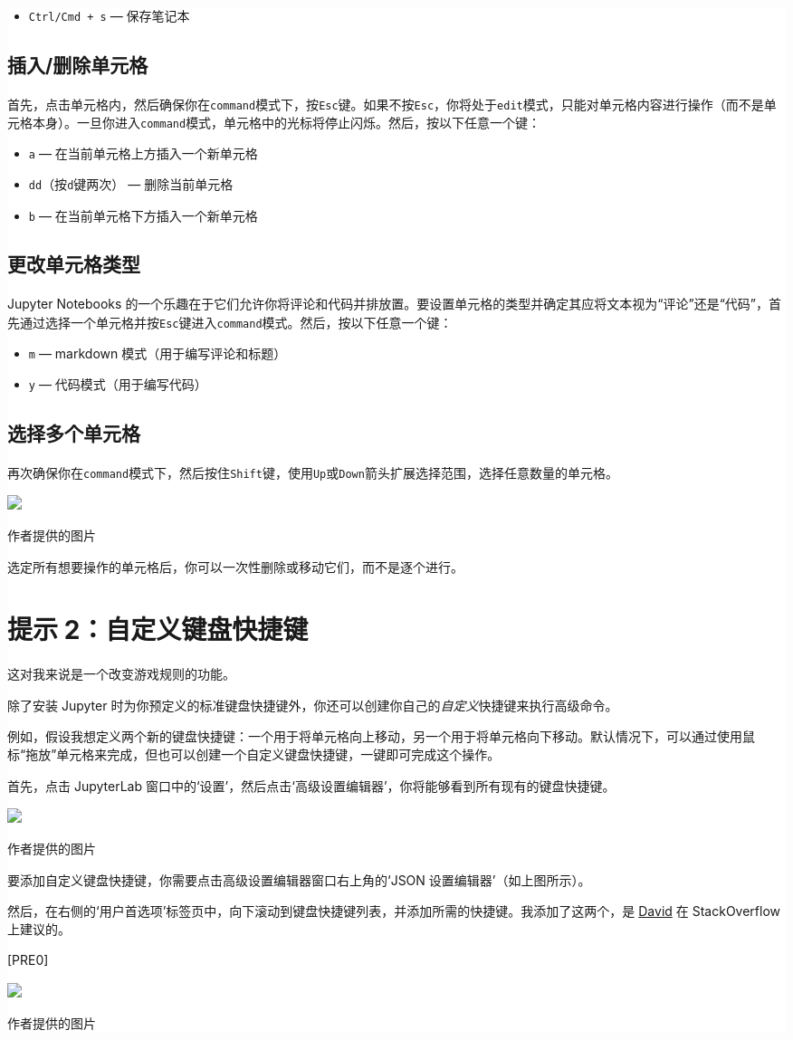 +   `Ctrl/Cmd + s` — 保存笔记本

## 插入/删除单元格

首先，点击单元格内，然后确保你在`command`模式下，按`Esc`键。如果不按`Esc`，你将处于`edit`模式，只能对单元格内容进行操作（而不是单元格本身）。一旦你进入`command`模式，单元格中的光标将停止闪烁。然后，按以下任意一个键：

+   `a` — 在当前单元格上方插入一个新单元格

+   `dd`（按`d`键两次） — 删除当前单元格

+   `b` — 在当前单元格下方插入一个新单元格

## 更改单元格类型

Jupyter Notebooks 的一个乐趣在于它们允许你将评论和代码并排放置。要设置单元格的类型并确定其应将文本视为“评论”还是“代码”，首先通过选择一个单元格并按`Esc`键进入`command`模式。然后，按以下任意一个键：

+   `m` — markdown 模式（用于编写评论和标题）

+   `y` — 代码模式（用于编写代码）

## 选择多个单元格

再次确保你在`command`模式下，然后按住`Shift`键，使用`Up`或`Down`箭头扩展选择范围，选择任意数量的单元格。

![](../Images/4c5337e6becdbdd43bddaf7ae81784fb.png)

作者提供的图片

选定所有想要操作的单元格后，你可以一次性删除或移动它们，而不是逐个进行。

# 提示 2：自定义键盘快捷键

这对我来说是一个改变游戏规则的功能。

除了安装 Jupyter 时为你预定义的标准键盘快捷键外，你还可以创建你自己的*自定义*快捷键来执行高级命令。

例如，假设我想定义两个新的键盘快捷键：一个用于将单元格向上移动，另一个用于将单元格向下移动。默认情况下，可以通过使用鼠标“拖放”单元格来完成，但也可以创建一个自定义键盘快捷键，一键即可完成这个操作。

首先，点击 JupyterLab 窗口中的‘设置’，然后点击‘高级设置编辑器’，你将能够看到所有现有的键盘快捷键。

![](../Images/29f4284794f8d1f81755facc5bb64572.png)

作者提供的图片

要添加自定义键盘快捷键，你需要点击高级设置编辑器窗口右上角的‘JSON 设置编辑器’（如上图所示）。

然后，在右侧的‘用户首选项’标签页中，向下滚动到键盘快捷键列表，并添加所需的快捷键。我添加了这两个，是 [David](https://stackoverflow.com/a/66310163) 在 StackOverflow 上建议的。

[PRE0]

![](../Images/97979b07b242cf904e4ac08333eb7d92.png)

作者提供的图片
